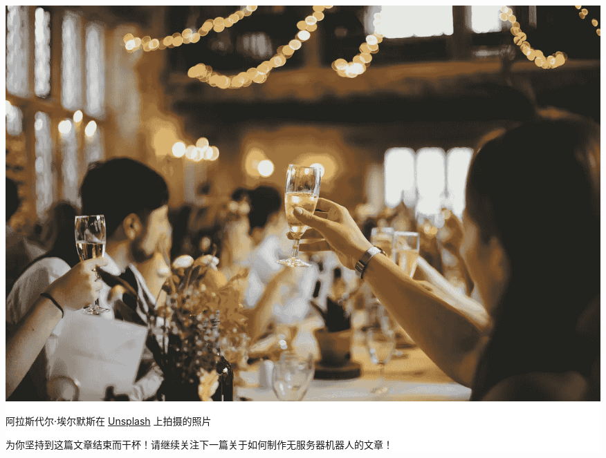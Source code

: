 ![](img/d63a09391d8557c1c6b470ce704701d0.png)

阿拉斯代尔·埃尔默斯在 [Unsplash](https://unsplash.com/s/photos/congrats?utm_source=unsplash&utm_medium=referral&utm_content=creditCopyText) 上拍摄的照片

为你坚持到这篇文章结束而干杯！请继续关注下一篇关于如何制作无服务器机器人的文章！